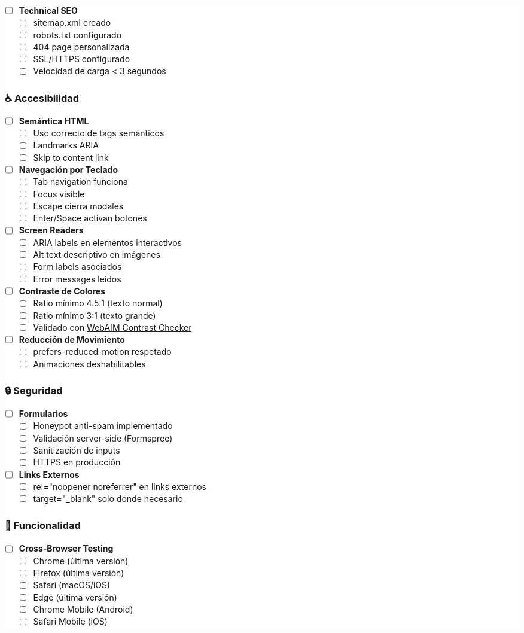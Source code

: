 - [ ] **Technical SEO**
  - [ ] sitemap.xml creado
  - [ ] robots.txt configurado
  - [ ] 404 page personalizada
  - [ ] SSL/HTTPS configurado
  - [ ] Velocidad de carga < 3 segundos

### ♿ Accesibilidad

- [ ] **Semántica HTML**
  - [ ] Uso correcto de tags semánticos
  - [ ] Landmarks ARIA
  - [ ] Skip to content link

- [ ] **Navegación por Teclado**
  - [ ] Tab navigation funciona
  - [ ] Focus visible
  - [ ] Escape cierra modales
  - [ ] Enter/Space activan botones

- [ ] **Screen Readers**
  - [ ] ARIA labels en elementos interactivos
  - [ ] Alt text descriptivo en imágenes
  - [ ] Form labels asociados
  - [ ] Error messages leídos

- [ ] **Contraste de Colores**
  - [ ] Ratio mínimo 4.5:1 (texto normal)
  - [ ] Ratio mínimo 3:1 (texto grande)
  - [ ] Validado con [WebAIM Contrast Checker](https://webaim.org/resources/contrastchecker/)

- [ ] **Reducción de Movimiento**
  - [ ] prefers-reduced-motion respetado
  - [ ] Animaciones deshabilitables

### 🔒 Seguridad

- [ ] **Formularios**
  - [ ] Honeypot anti-spam implementado
  - [ ] Validación server-side (Formspree)
  - [ ] Sanitización de inputs
  - [ ] HTTPS en producción

- [ ] **Links Externos**
  - [ ] rel="noopener noreferrer" en links externos
  - [ ] target="_blank" solo donde necesario

### 📱 Funcionalidad

- [ ] **Cross-Browser Testing**
  - [ ] Chrome (última versión)
  - [ ] Firefox (última versión)
  - [ ] Safari (macOS/iOS)
  - [ ] Edge (última versión)
  - [ ] Chrome Mobile (Android)
  - [ ] Safari Mobile (iOS)
